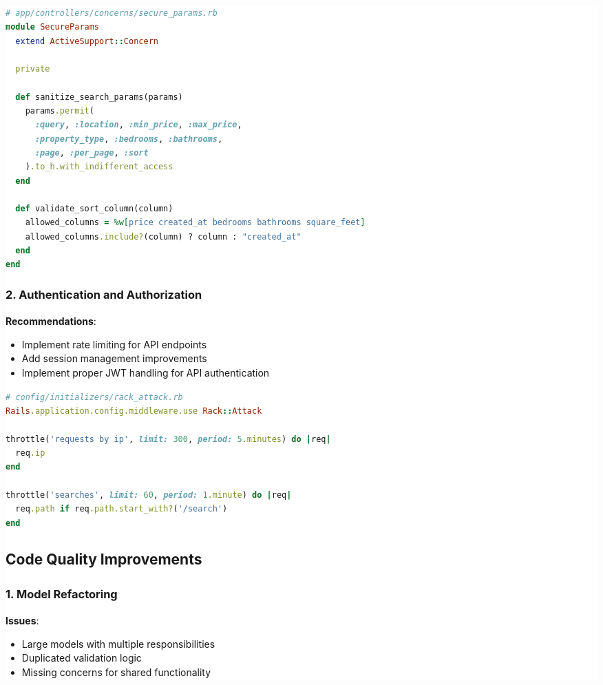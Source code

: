 ```ruby
# app/controllers/concerns/secure_params.rb
module SecureParams
  extend ActiveSupport::Concern
  
  private
  
  def sanitize_search_params(params)
    params.permit(
      :query, :location, :min_price, :max_price,
      :property_type, :bedrooms, :bathrooms,
      :page, :per_page, :sort
    ).to_h.with_indifferent_access
  end
  
  def validate_sort_column(column)
    allowed_columns = %w[price created_at bedrooms bathrooms square_feet]
    allowed_columns.include?(column) ? column : "created_at"
  end
end
```

### 2. Authentication and Authorization

**Recommendations**:

- Implement rate limiting for API endpoints
- Add session management improvements
- Implement proper JWT handling for API authentication

```ruby
# config/initializers/rack_attack.rb
Rails.application.config.middleware.use Rack::Attack

throttle('requests by ip', limit: 300, period: 5.minutes) do |req|
  req.ip
end

throttle('searches', limit: 60, period: 1.minute) do |req|
  req.path if req.path.start_with?('/search')
end
```

## Code Quality Improvements

### 1. Model Refactoring

**Issues**:

- Large models with multiple responsibilities
- Duplicated validation logic
- Missing concerns for shared functionality

